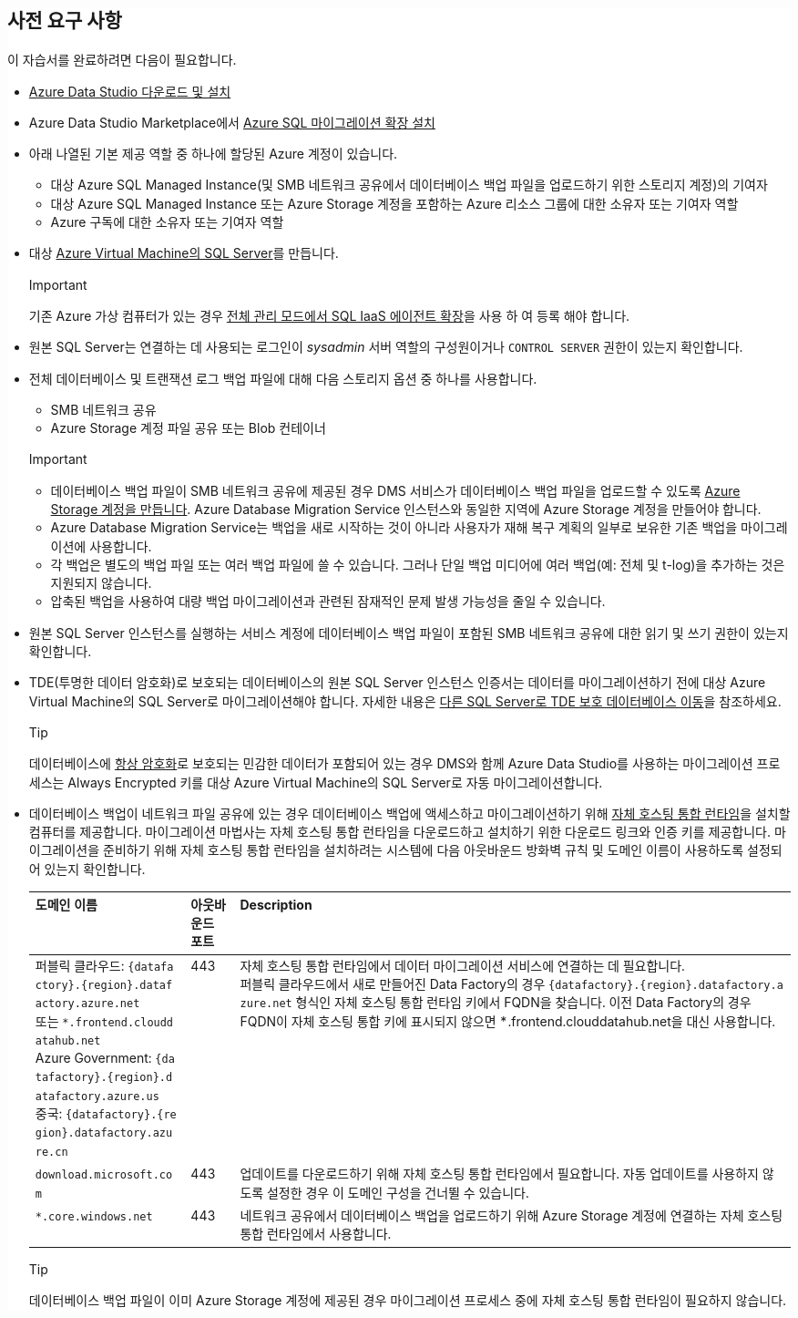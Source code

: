 ## <a name="prerequisites"></a>사전 요구 사항

이 자습서를 완료하려면 다음이 필요합니다.

* [Azure Data Studio 다운로드 및 설치](/sql/azure-data-studio/download-azure-data-studio)
* Azure Data Studio Marketplace에서 [Azure SQL 마이그레이션 확장 설치](/sql/azure-data-studio/extensions/azure-sql-migration-extension)
* 아래 나열된 기본 제공 역할 중 하나에 할당된 Azure 계정이 있습니다.
    - 대상 Azure SQL Managed Instance(및 SMB 네트워크 공유에서 데이터베이스 백업 파일을 업로드하기 위한 스토리지 계정)의 기여자
    - 대상 Azure SQL Managed Instance 또는 Azure Storage 계정을 포함하는 Azure 리소스 그룹에 대한 소유자 또는 기여자 역할
    - Azure 구독에 대한 소유자 또는 기여자 역할
* 대상 [Azure Virtual Machine의 SQL Server](../azure-sql/virtual-machines/windows/create-sql-vm-portal.md)를 만듭니다.

    > [!IMPORTANT]
    > 기존 Azure 가상 컴퓨터가 있는 경우 [전체 관리 모드에서 SQL IaaS 에이전트 확장](../azure-sql/virtual-machines/windows/sql-server-iaas-agent-extension-automate-management.md#management-modes)을 사용 하 여 등록 해야 합니다.
* 원본 SQL Server는 연결하는 데 사용되는 로그인이 *sysadmin* 서버 역할의 구성원이거나 `CONTROL SERVER` 권한이 있는지 확인합니다. 
* 전체 데이터베이스 및 트랜잭션 로그 백업 파일에 대해 다음 스토리지 옵션 중 하나를 사용합니다. 
    - SMB 네트워크 공유 
    - Azure Storage 계정 파일 공유 또는 Blob 컨테이너 

    > [!IMPORTANT]
    > - 데이터베이스 백업 파일이 SMB 네트워크 공유에 제공된 경우 DMS 서비스가 데이터베이스 백업 파일을 업로드할 수 있도록 [Azure Storage 계정을 만듭니다](../storage/common/storage-account-create.md).  Azure Database Migration Service 인스턴스와 동일한 지역에 Azure Storage 계정을 만들어야 합니다.
    > - Azure Database Migration Service는 백업을 새로 시작하는 것이 아니라 사용자가 재해 복구 계획의 일부로 보유한 기존 백업을 마이그레이션에 사용합니다.
    > - 각 백업은 별도의 백업 파일 또는 여러 백업 파일에 쓸 수 있습니다. 그러나 단일 백업 미디어에 여러 백업(예: 전체 및 t-log)을 추가하는 것은 지원되지 않습니다. 
    > - 압축된 백업을 사용하여 대량 백업 마이그레이션과 관련된 잠재적인 문제 발생 가능성을 줄일 수 있습니다.
* 원본 SQL Server 인스턴스를 실행하는 서비스 계정에 데이터베이스 백업 파일이 포함된 SMB 네트워크 공유에 대한 읽기 및 쓰기 권한이 있는지 확인합니다.
* TDE(투명한 데이터 암호화)로 보호되는 데이터베이스의 원본 SQL Server 인스턴스 인증서는 데이터를 마이그레이션하기 전에 대상 Azure Virtual Machine의 SQL Server로 마이그레이션해야 합니다. 자세한 내용은 [다른 SQL Server로 TDE 보호 데이터베이스 이동](/sql/relational-databases/security/encryption/move-a-tde-protected-database-to-another-sql-server)을 참조하세요.
    > [!TIP]
    > 데이터베이스에 [항상 암호화](/sql/relational-databases/security/encryption/configure-always-encrypted-using-sql-server-management-studio)로 보호되는 민감한 데이터가 포함되어 있는 경우 DMS와 함께 Azure Data Studio를 사용하는 마이그레이션 프로세스는 Always Encrypted 키를 대상 Azure Virtual Machine의 SQL Server로 자동 마이그레이션합니다.

* 데이터베이스 백업이 네트워크 파일 공유에 있는 경우 데이터베이스 백업에 액세스하고 마이그레이션하기 위해 [자체 호스팅 통합 런타임](../data-factory/create-self-hosted-integration-runtime.md)을 설치할 컴퓨터를 제공합니다. 마이그레이션 마법사는 자체 호스팅 통합 런타임을 다운로드하고 설치하기 위한 다운로드 링크와 인증 키를 제공합니다. 마이그레이션을 준비하기 위해 자체 호스팅 통합 런타임을 설치하려는 시스템에 다음 아웃바운드 방화벽 규칙 및 도메인 이름이 사용하도록 설정되어 있는지 확인합니다.

    | 도메인 이름                                          | 아웃바운드 포트 | Description                |
    | ----------------------------------------------------- | -------------- | ---------------------------|
    | 퍼블릭 클라우드: `{datafactory}.{region}.datafactory.azure.net`<br> 또는 `*.frontend.clouddatahub.net` <br> Azure Government: `{datafactory}.{region}.datafactory.azure.us` <br> 중국: `{datafactory}.{region}.datafactory.azure.cn` | 443            | 자체 호스팅 통합 런타임에서 데이터 마이그레이션 서비스에 연결하는 데 필요합니다. <br>퍼블릭 클라우드에서 새로 만들어진 Data Factory의 경우 `{datafactory}.{region}.datafactory.azure.net` 형식인 자체 호스팅 통합 런타임 키에서 FQDN을 찾습니다. 이전 Data Factory의 경우 FQDN이 자체 호스팅 통합 키에 표시되지 않으면 *.frontend.clouddatahub.net을 대신 사용합니다. |
    | `download.microsoft.com`    | 443            | 업데이트를 다운로드하기 위해 자체 호스팅 통합 런타임에서 필요합니다. 자동 업데이트를 사용하지 않도록 설정한 경우 이 도메인 구성을 건너뛸 수 있습니다. |
    | `*.core.windows.net`          | 443            | 네트워크 공유에서 데이터베이스 백업을 업로드하기 위해 Azure Storage 계정에 연결하는 자체 호스팅 통합 런타임에서 사용합니다. |

    > [!TIP]
    > 데이터베이스 백업 파일이 이미 Azure Storage 계정에 제공된 경우 마이그레이션 프로세스 중에 자체 호스팅 통합 런타임이 필요하지 않습니다.
